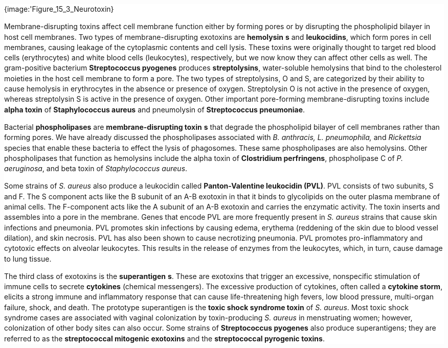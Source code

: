 
{image:'Figure_15_3_Neurotoxin}
        

Membrane-disrupting toxins affect cell membrane function either by forming pores or by disrupting the phospholipid bilayer in host cell membranes. Two types of membrane-disrupting exotoxins are  **hemolysin** **s** and  **leukocidins**, which form pores in cell membranes, causing leakage of the cytoplasmic contents and cell lysis. These toxins were originally thought to target red blood cells (erythrocytes) and white blood cells (leukocytes), respectively, but we now know they can affect other cells as well. The gram-positive bacterium  **Streptococcus pyogenes** produces  **streptolysins**, water-soluble hemolysins that bind to the cholesterol moieties in the host cell membrane to form a pore. The two types of streptolysins, O and S, are categorized by their ability to cause hemolysis in erythrocytes in the absence or presence of oxygen. Streptolysin O is not active in the presence of oxygen, whereas streptolysin S is active in the presence of oxygen. Other important pore-forming membrane-disrupting toxins include  **alpha toxin** of  **Staphylococcus aureus** and pneumolysin of  **Streptococcus pneumoniae**.

Bacterial  **phospholipases** are  **membrane-disrupting toxin** **s** that degrade the phospholipid bilayer of cell membranes rather than forming pores. We have already discussed the phospholipases associated with  *B. anthracis, L. pneumophila,* and  *Rickettsia* species that enable these bacteria to effect the lysis of phagosomes. These same phospholipases are also hemolysins. Other phospholipases that function as hemolysins include the alpha toxin of  **Clostridium perfringens**, phospholipase C of  *P. aeruginosa*, and beta toxin of  *Staphylococcus aureus*.

Some strains of  *S. aureus* also produce a leukocidin called  **Panton-Valentine leukocidin (PVL)**. PVL consists of two subunits, S and F. The S component acts like the B subunit of an A-B exotoxin in that it binds to glycolipids on the outer plasma membrane of animal cells. The F-component acts like the A subunit of an A-B exotoxin and carries the enzymatic activity. The toxin inserts and assembles into a pore in the membrane. Genes that encode PVL are more frequently present in  *S. aureus* strains that cause skin infections and pneumonia. PVL promotes skin infections by causing edema, erythema (reddening of the skin due to blood vessel dilation), and skin necrosis. PVL has also been shown to cause necrotizing pneumonia. PVL promotes pro-inflammatory and cytotoxic effects on alveolar leukocytes. This results in the release of enzymes from the leukocytes, which, in turn, cause damage to lung tissue.

The third class of exotoxins is the  **superantigen** **s**. These are exotoxins that trigger an excessive, nonspecific stimulation of immune cells to secrete  **cytokines** (chemical messengers). The excessive production of cytokines, often called a  **cytokine storm**, elicits a strong immune and inflammatory response that can cause life-threatening high fevers, low blood pressure, multi-organ failure, shock, and death. The prototype superantigen is the  **toxic shock syndrome toxin** of  *S. aureus*. Most toxic shock syndrome cases are associated with vaginal colonization by toxin-producing  *S. aureus* in menstruating women; however, colonization of other body sites can also occur. Some strains of  **Streptococcus pyogenes** also produce superantigens; they are referred to as the  **streptococcal mitogenic exotoxins** and the  **streptococcal pyrogenic toxins**.
